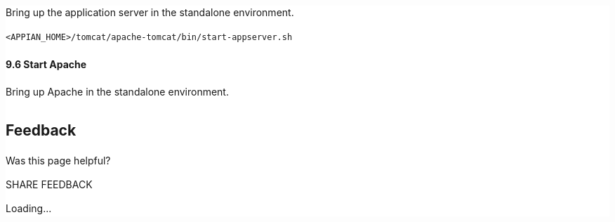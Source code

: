 Bring up the application server in the standalone environment.

`<APPIAN_HOME>/tomcat/apache-tomcat/bin/start-appserver.sh`

#### 9.6 Start Apache

Bring up Apache in the standalone environment.

## Feedback

Was this page helpful?

SHARE FEEDBACK

Loading...